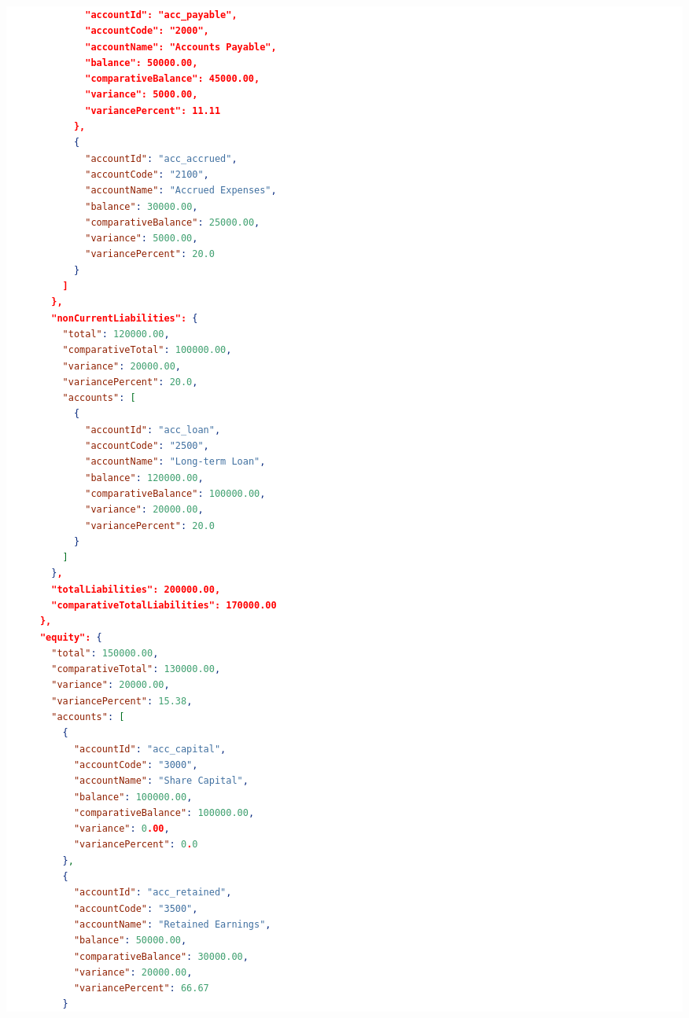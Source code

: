 ```json
              "accountId": "acc_payable",
              "accountCode": "2000",
              "accountName": "Accounts Payable",
              "balance": 50000.00,
              "comparativeBalance": 45000.00,
              "variance": 5000.00,
              "variancePercent": 11.11
            },
            {
              "accountId": "acc_accrued",
              "accountCode": "2100",
              "accountName": "Accrued Expenses",
              "balance": 30000.00,
              "comparativeBalance": 25000.00,
              "variance": 5000.00,
              "variancePercent": 20.0
            }
          ]
        },
        "nonCurrentLiabilities": {
          "total": 120000.00,
          "comparativeTotal": 100000.00,
          "variance": 20000.00,
          "variancePercent": 20.0,
          "accounts": [
            {
              "accountId": "acc_loan",
              "accountCode": "2500",
              "accountName": "Long-term Loan",
              "balance": 120000.00,
              "comparativeBalance": 100000.00,
              "variance": 20000.00,
              "variancePercent": 20.0
            }
          ]
        },
        "totalLiabilities": 200000.00,
        "comparativeTotalLiabilities": 170000.00
      },
      "equity": {
        "total": 150000.00,
        "comparativeTotal": 130000.00,
        "variance": 20000.00,
        "variancePercent": 15.38,
        "accounts": [
          {
            "accountId": "acc_capital",
            "accountCode": "3000",
            "accountName": "Share Capital",
            "balance": 100000.00,
            "comparativeBalance": 100000.00,
            "variance": 0.00,
            "variancePercent": 0.0
          },
          {
            "accountId": "acc_retained",
            "accountCode": "3500",
            "accountName": "Retained Earnings",
            "balance": 50000.00,
            "comparativeBalance": 30000.00,
            "variance": 20000.00,
            "variancePercent": 66.67
          }
```